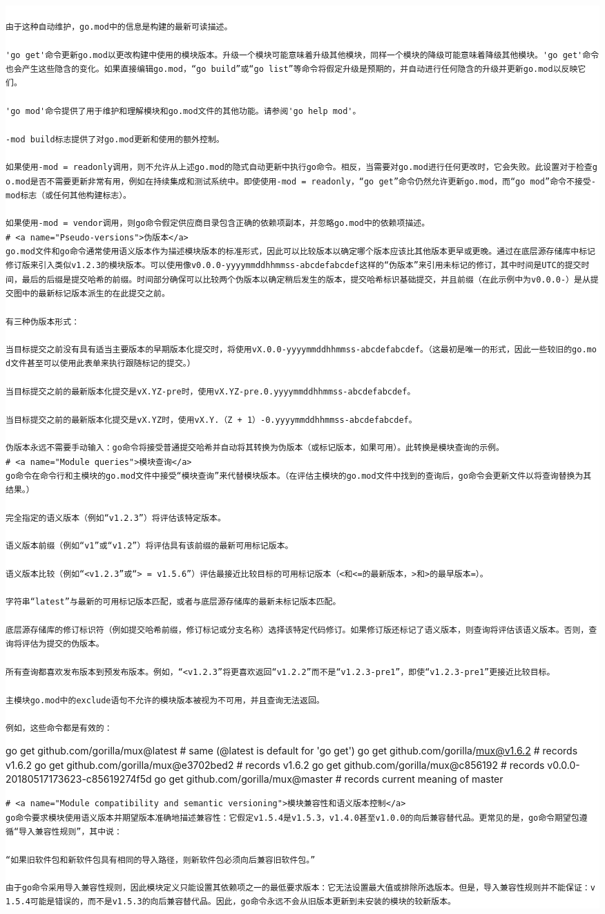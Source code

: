 ```

由于这种自动维护，go.mod中的信息是构建的最新可读描述。

'go get'命令更新go.mod以更改构建中使用的模块版本。升级一个模块可能意味着升级其他模块，同样一个模块的降级可能意味着降级其他模块。'go get'命令也会产生这些隐含的变化。如果直接编辑go.mod，“go build”或“go list”等命令将假定升级是预期的，并自动进行任何隐含的升级并更新go.mod以反映它们。

'go mod'命令提供了用于维护和理解模块和go.mod文件的其他功能。请参阅'go help mod'。

-mod build标志提供了对go.mod更新和使用的额外控制。

如果使用-mod = readonly调用，则不允许从上述go.mod的隐式自动更新中执行go命令。相反，当需要对go.mod进行任何更改时，它会失败。此设置对于检查go.mod是否不需要更新非常有用，例如在持续集成和测试系统中。即使使用-mod = readonly，“go get”命令仍然允许更新go.mod，而“go mod”命令不接受-mod标志（或任何其他构建标志）。

如果使用-mod = vendor调用，则go命令假定供应商目录包含正确的依赖项副本，并忽略go.mod中的依赖项描述。
# <a name="Pseudo-versions">伪版本</a>
go.mod文件和go命令通常使用语义版本作为描述模块版本的标准形式，因此可以比较版本以确定哪个版本应该比其他版本更早或更晚。通过在底层源存储库中标记修订版来引入类似v1.2.3的模块版本。可以使用像v0.0.0-yyyymmddhhmmss-abcdefabcdef这样的“伪版本”来引用未标记的修订，其中时间是UTC的提交时间，最后的后缀是提交哈希的前缀。时间部分确保可以比较两个伪版本以确定稍后发生的版本，提交哈希标识基础提交，并且前缀（在此示例中为v0.0.0-）是从提交图中的最新标记版本派生的在此提交之前。

有三种伪版本形式：

当目标提交之前没有具有适当主要版本的早期版本化提交时，将使用vX.0.0-yyyymmddhhmmss-abcdefabcdef。（这最初是唯一的形式，因此一些较旧的go.mod文件甚至可以使用此表单来执行跟随标记的提交。）

当目标提交之前的最新版本化提交是vX.YZ-pre时，使用vX.YZ-pre.0.yyyymmddhhmmss-abcdefabcdef。

当目标提交之前的最新版本化提交是vX.YZ时，使用vX.Y.（Z + 1）-0.yyyymmddhhmmss-abcdefabcdef。

伪版本永远不需要手动输入：go命令将接受普通提交哈希并自动将其转换为伪版本（或标记版本，如果可用）。此转换是模块查询的示例。
# <a name="Module queries">模块查询</a>
go命令在命令行和主模块的go.mod文件中接受“模块查询”来代替模块版本。（在评估主模块的go.mod文件中找到的查询后，go命令会更新文件以将查询替换为其结果。）

完全指定的语义版本（例如“v1.2.3”）将评估该特定版本。

语义版本前缀（例如“v1”或“v1.2”）将评估具有该前缀的最新可用标记版本。

语义版本比较（例如“<v1.2.3”或“> = v1.5.6”）评估最接近比较目标的可用标记版本（<和<=的最新版本，>和>的最早版本=）。

字符串“latest”与最新的可用标记版本匹配，或者与底层源存储库的最新未标记版本匹配。

底层源存储库的修订标识符（例如提交哈希前缀，修订标记或分支名称）选择该特定代码修订。如果修订版还标记了语义版本，则查询将评估该语义版本。否则，查询将评估为提交的伪版本。

所有查询都喜欢发布版本到预发布版本。例如，“<v1.2.3”将更喜欢返回“v1.2.2”而不是“v1.2.3-pre1”，即使“v1.2.3-pre1”更接近比较目标。

主模块go.mod中的exclude语句不允许的模块版本被视为不可用，并且查询无法返回。

例如，这些命令都是有效的：
```
go get github.com/gorilla/mux@latest    # same (@latest is default for 'go get')
go get github.com/gorilla/mux@v1.6.2    # records v1.6.2
go get github.com/gorilla/mux@e3702bed2 # records v1.6.2
go get github.com/gorilla/mux@c856192   # records v0.0.0-20180517173623-c85619274f5d
go get github.com/gorilla/mux@master    # records current meaning of master
```
# <a name="Module compatibility and semantic versioning">模块兼容性和语义版本控制</a>
go命令要求模块使用语义版本并期望版本准确地描述兼容性：它假定v1.5.4是v1.5.3，v1.4.0甚至v1.0.0的向后兼容替代品。更常见的是，go命令期望包遵循“导入兼容性规则”，其中说：

“如果旧软件包和新软件包具有相同的导入路径，则新软件包必须向后兼容旧软件包。”

由于go命令采用导入兼容性规则，因此模块定义只能设置其依赖项之一的最低要求版本：它无法设置最大值或排除所选版本。但是，导入兼容性规则并不能保证：v1.5.4可能是错误的，而不是v1.5.3的向后兼容替代品。因此，go命令永远不会从旧版本更新到未安装的模块的较新版本。

```